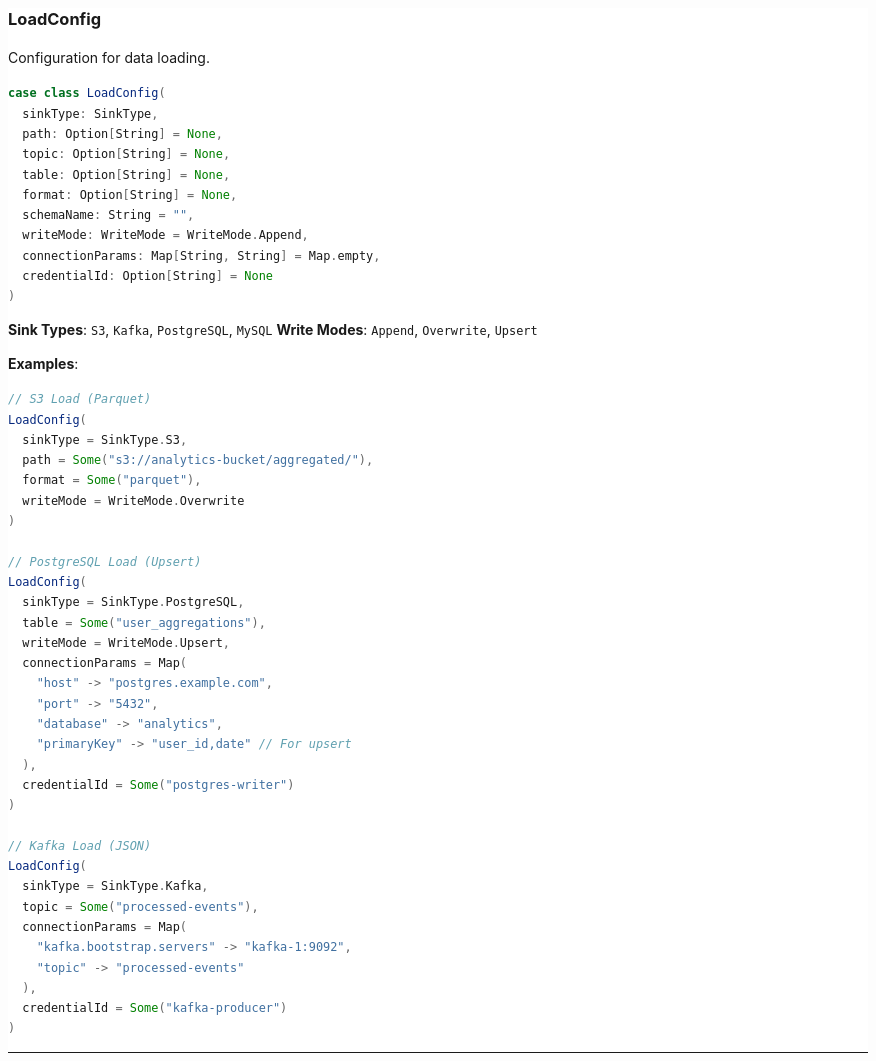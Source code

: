### LoadConfig

Configuration for data loading.

```scala
case class LoadConfig(
  sinkType: SinkType,
  path: Option[String] = None,
  topic: Option[String] = None,
  table: Option[String] = None,
  format: Option[String] = None,
  schemaName: String = "",
  writeMode: WriteMode = WriteMode.Append,
  connectionParams: Map[String, String] = Map.empty,
  credentialId: Option[String] = None
)
```

**Sink Types**: `S3`, `Kafka`, `PostgreSQL`, `MySQL`
**Write Modes**: `Append`, `Overwrite`, `Upsert`

**Examples**:

```scala
// S3 Load (Parquet)
LoadConfig(
  sinkType = SinkType.S3,
  path = Some("s3://analytics-bucket/aggregated/"),
  format = Some("parquet"),
  writeMode = WriteMode.Overwrite
)

// PostgreSQL Load (Upsert)
LoadConfig(
  sinkType = SinkType.PostgreSQL,
  table = Some("user_aggregations"),
  writeMode = WriteMode.Upsert,
  connectionParams = Map(
    "host" -> "postgres.example.com",
    "port" -> "5432",
    "database" -> "analytics",
    "primaryKey" -> "user_id,date" // For upsert
  ),
  credentialId = Some("postgres-writer")
)

// Kafka Load (JSON)
LoadConfig(
  sinkType = SinkType.Kafka,
  topic = Some("processed-events"),
  connectionParams = Map(
    "kafka.bootstrap.servers" -> "kafka-1:9092",
    "topic" -> "processed-events"
  ),
  credentialId = Some("kafka-producer")
)
```

---